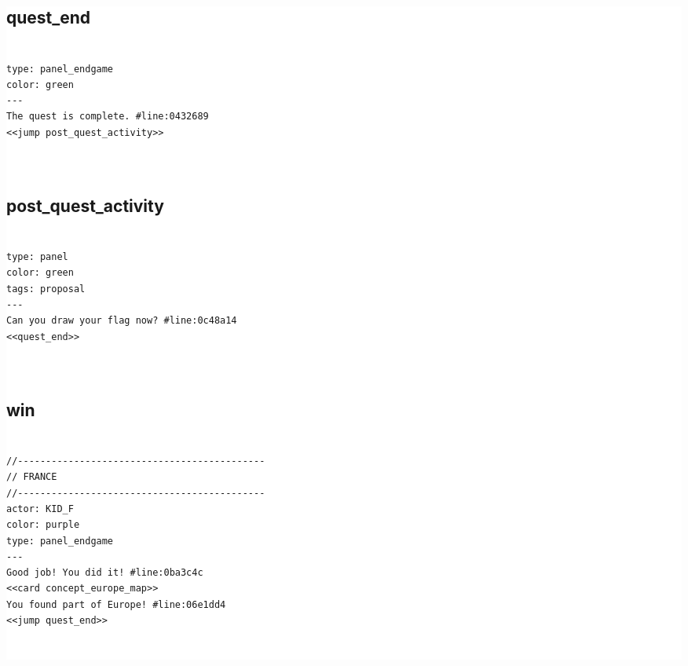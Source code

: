 </code>
</pre>
</div>

<a id="ys-node-quest-end"></a>

## quest_end

<div class="yarn-node" data-title="quest_end">
<pre class="yarn-code" style="--node-color:green"><code>
<span class="yarn-header-dim">type: panel_endgame</span>
<span class="yarn-header-dim">color: green</span>
<span class="yarn-header-dim">---</span>
<span class="yarn-line">The quest is complete.</span> <span class="yarn-meta">#line:0432689 </span>
<span class="yarn-cmd">&lt;&lt;jump post_quest_activity&gt;&gt;</span>

</code>
</pre>
</div>

<a id="ys-node-post-quest-activity"></a>

## post_quest_activity

<div class="yarn-node" data-title="post_quest_activity">
<pre class="yarn-code" style="--node-color:green"><code>
<span class="yarn-header-dim">type: panel</span>
<span class="yarn-header-dim">color: green</span>
<span class="yarn-header-dim">tags: proposal</span>
<span class="yarn-header-dim">---</span>
<span class="yarn-line">Can you draw your flag now?</span> <span class="yarn-meta">#line:0c48a14 </span>
<span class="yarn-cmd">&lt;&lt;quest_end&gt;&gt;</span>

</code>
</pre>
</div>

<a id="ys-node-win"></a>

## win

<div class="yarn-node" data-title="win">
<pre class="yarn-code" style="--node-color:purple"><code>
<span class="yarn-header-dim">//--------------------------------------------</span>
<span class="yarn-header-dim">// FRANCE</span>
<span class="yarn-header-dim">//--------------------------------------------</span>
<span class="yarn-header-dim">actor: KID_F</span>
<span class="yarn-header-dim">color: purple</span>
<span class="yarn-header-dim">type: panel_endgame</span>
<span class="yarn-header-dim">---</span>
<span class="yarn-line">Good job! You did it!</span> <span class="yarn-meta">#line:0ba3c4c </span>
<span class="yarn-cmd">&lt;&lt;card concept_europe_map&gt;&gt;</span>
<span class="yarn-line">You found part of Europe!</span> <span class="yarn-meta">#line:06e1dd4 </span>
<span class="yarn-cmd">&lt;&lt;jump quest_end&gt;&gt;</span>
